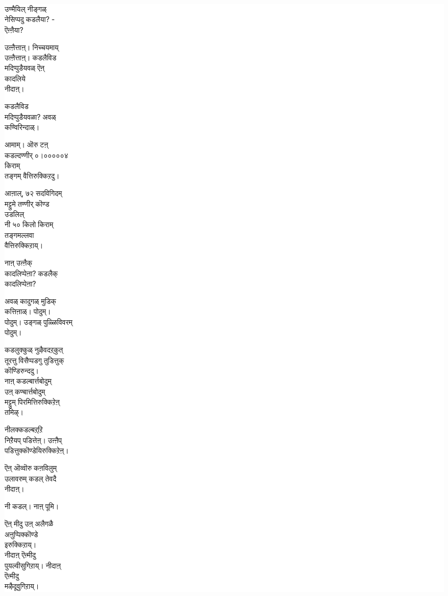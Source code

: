 उण्मैयिल् नीङ्गळ्  
नेसिप्पदु कडलैया? -  
ऎऩ्ऩैया?  
  
उऩ्ऩैत्ताऩ्। निच्चयमाय्  
उऩ्ऩैत्ताऩ्। कडलैविड  
मदिप्पुडैयवळ् ऎऩ्  
कादलिये  
नीदाऩ्।  
  
कडलैविड  
मदिप्पुडैयवळा? अवळ्  
कण्विरिन्दाळ्।  
  
आमाम्। ऒरु टऩ्  
कडल्दण्णीर् ०।०००००४  
किराम्  
तङ्गम् वैत्तिरुक्किऱदु।  
  
आऩाल्, ७२ सदविगिदम्  
मट्टुमे तण्णीर् कॊण्ड  
उडलिल्  
नी ५० किलो किराम्  
तङ्गमल्लवा  
वैत्तिरुक्किऱाय्।  
  
नाऩ् उऩ्ऩैक्  
कादलिप्पेऩा? कडलैक्  
कादलिप्पेऩा?  
  
अवळ् कादुगळ् मुडिक्  
कत्तिऩाळ्। पोदुम्।  
पोदुम्। उङ्गळ् पुळ्ळिविवरम्  
पोदुम्।  
  
कडलुक्कुळ् नुऴैवदऱ्‌कुत्  
तूरत्तु विसैप्पडगु तुडित्तुक्  
कॊण्डिरुन्ददु।  
नाऩ् कडल्बार्त्तबोदुम्  
उऩ् कण्बार्त्तबोदुम्  
मट्टुम् पिरमित्तिरुक्किऱेऩ्  
तमिऴ्।  
  
नीलक्कडल्बऱ्‌ऱि  
निऱैयप् पडित्तेऩ्। उऩ्ऩैप्  
पडित्तुक्कॊण्डेयिरुक्किऱेऩ्।  
  
ऎऩ् ऒव्वॊरु कऩविलुम्  
उलावरुम् कडल् तेवदै  
नीदाऩ्।  
  
नी कडल्। नाऩ् पूमि।  
  
ऎऩ् मीदु उऩ् अलैगळै  
अऩुप्पिक्कॊण्डे  
इरुक्किऱाय्।  
नीदाऩ् ऎऩ्मीदु  
पुयल्वीसुगिऱाय्। नीदाऩ्  
ऎऩ्मीदु  
मऴैदूवुगिऱाय्।  
  